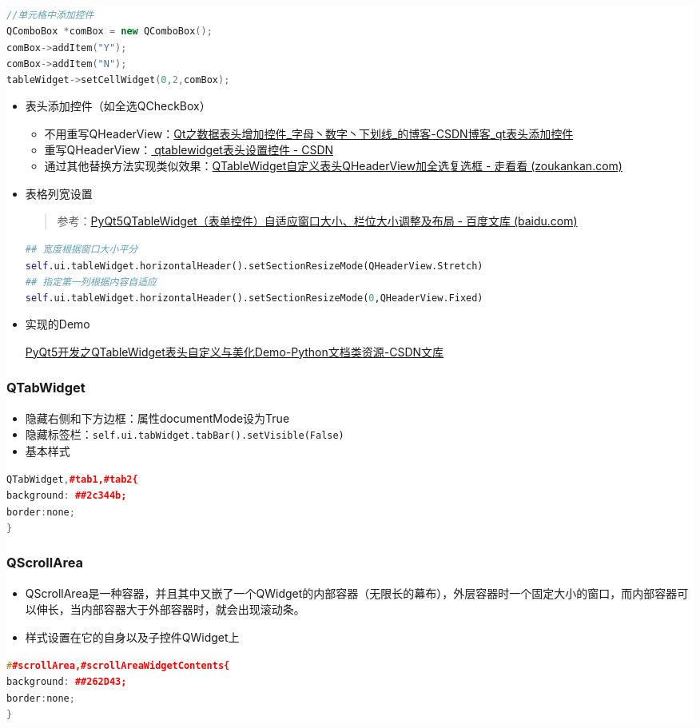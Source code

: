```cpp
//单元格中添加控件
QComboBox *comBox = new QComboBox();
comBox->addItem("Y");
comBox->addItem("N");
tableWidget->setCellWidget(0,2,comBox); 
```

- 表头添加控件（如全选QCheckBox）

  - 不用重写QHeaderView：[Qt之数据表头增加控件_字母丶数字丶下划线_的博客-CSDN博客_qt表头添加控件](https://blog.csdn.net/zl_95520/article/details/86573671)
  - 重写QHeaderView：[ qtablewidget表头设置控件 - CSDN](https://www.csdn.net/tags/OtDaYg2sMDQzMi1ibG9n.html)
  - 通过其他替换方法实现类似效果：[QTableWidget自定义表头QHeaderView加全选复选框 - 走看看 (zoukankan.com)](http://t.zoukankan.com/bclshuai-p-9800550.html)

- 表格列宽设置

  > 参考：[PyQt5QTableWidget（表单控件）自适应窗口大小、栏位大小调整及布局 - 百度文库 (baidu.com)](https://wenku.baidu.com/view/75e58d723f1ec5da50e2524de518964bce84d245.html)

  ```python
  ## 宽度根据窗口大小平分
  self.ui.tableWidget.horizontalHeader().setSectionResizeMode(QHeaderView.Stretch) 
  ## 指定第一列根据内容自适应
  self.ui.tableWidget.horizontalHeader().setSectionResizeMode(0,QHeaderView.Fixed)
  ```

- 实现的Demo

  [PyQt5开发之QTableWidget表头自定义与美化Demo-Python文档类资源-CSDN文库](https://download.csdn.net/download/weixin_44002829/85204211?spm=1001.2014.3001.5503)

### QTabWidget

- 隐藏右侧和下方边框：属性documentMode设为True
- 隐藏标签栏：`self.ui.tabWidget.tabBar().setVisible(False)`
- 基本样式

```c++
QTabWidget,#tab1,#tab2{
background: ##2c344b;
border:none;
}
```

###  QScrollArea

- QScrollArea是一种容器，并且其中又嵌了一个QWidget的内部容器（无限长的幕布），外层容器时一个固定大小的窗口，而内部容器可以伸长，当内部容器大于外部容器时，就会出现滚动条。

- 样式设置在它的自身以及子控件QWidget上

```c++
##scrollArea,#scrollAreaWidgetContents{
background: ##262D43;
border:none;
}
```

